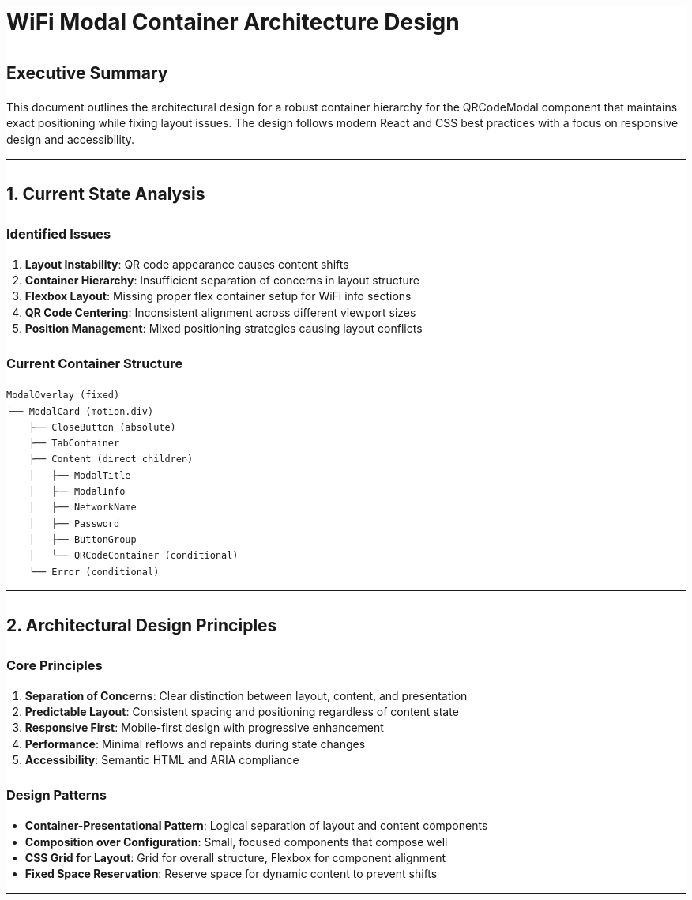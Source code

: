 # WiFi Modal Container Architecture Design

## Executive Summary

This document outlines the architectural design for a robust container hierarchy for the QRCodeModal component that maintains exact positioning while fixing layout issues. The design follows modern React and CSS best practices with a focus on responsive design and accessibility.

---

## 1. Current State Analysis

### Identified Issues
1. **Layout Instability**: QR code appearance causes content shifts
2. **Container Hierarchy**: Insufficient separation of concerns in layout structure
3. **Flexbox Layout**: Missing proper flex container setup for WiFi info sections
4. **QR Code Centering**: Inconsistent alignment across different viewport sizes
5. **Position Management**: Mixed positioning strategies causing layout conflicts

### Current Container Structure
```
ModalOverlay (fixed)
└── ModalCard (motion.div)
    ├── CloseButton (absolute)
    ├── TabContainer
    ├── Content (direct children)
    │   ├── ModalTitle
    │   ├── ModalInfo
    │   ├── NetworkName
    │   ├── Password
    │   ├── ButtonGroup
    │   └── QRCodeContainer (conditional)
    └── Error (conditional)
```

---

## 2. Architectural Design Principles

### Core Principles
1. **Separation of Concerns**: Clear distinction between layout, content, and presentation
2. **Predictable Layout**: Consistent spacing and positioning regardless of content state
3. **Responsive First**: Mobile-first design with progressive enhancement
4. **Performance**: Minimal reflows and repaints during state changes
5. **Accessibility**: Semantic HTML and ARIA compliance

### Design Patterns
- **Container-Presentational Pattern**: Logical separation of layout and content components
- **Composition over Configuration**: Small, focused components that compose well
- **CSS Grid for Layout**: Grid for overall structure, Flexbox for component alignment
- **Fixed Space Reservation**: Reserve space for dynamic content to prevent shifts

---